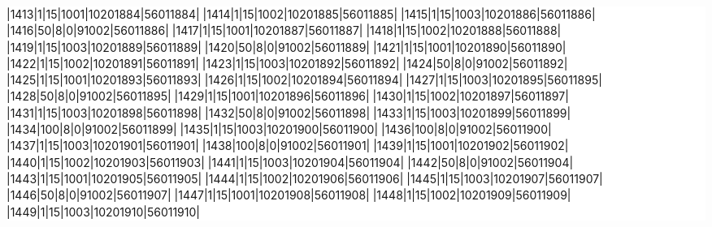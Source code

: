|1413|1|15|1001|10201884|56011884|
|1414|1|15|1002|10201885|56011885|
|1415|1|15|1003|10201886|56011886|
|1416|50|8|0|91002|56011886|
|1417|1|15|1001|10201887|56011887|
|1418|1|15|1002|10201888|56011888|
|1419|1|15|1003|10201889|56011889|
|1420|50|8|0|91002|56011889|
|1421|1|15|1001|10201890|56011890|
|1422|1|15|1002|10201891|56011891|
|1423|1|15|1003|10201892|56011892|
|1424|50|8|0|91002|56011892|
|1425|1|15|1001|10201893|56011893|
|1426|1|15|1002|10201894|56011894|
|1427|1|15|1003|10201895|56011895|
|1428|50|8|0|91002|56011895|
|1429|1|15|1001|10201896|56011896|
|1430|1|15|1002|10201897|56011897|
|1431|1|15|1003|10201898|56011898|
|1432|50|8|0|91002|56011898|
|1433|1|15|1003|10201899|56011899|
|1434|100|8|0|91002|56011899|
|1435|1|15|1003|10201900|56011900|
|1436|100|8|0|91002|56011900|
|1437|1|15|1003|10201901|56011901|
|1438|100|8|0|91002|56011901|
|1439|1|15|1001|10201902|56011902|
|1440|1|15|1002|10201903|56011903|
|1441|1|15|1003|10201904|56011904|
|1442|50|8|0|91002|56011904|
|1443|1|15|1001|10201905|56011905|
|1444|1|15|1002|10201906|56011906|
|1445|1|15|1003|10201907|56011907|
|1446|50|8|0|91002|56011907|
|1447|1|15|1001|10201908|56011908|
|1448|1|15|1002|10201909|56011909|
|1449|1|15|1003|10201910|56011910|